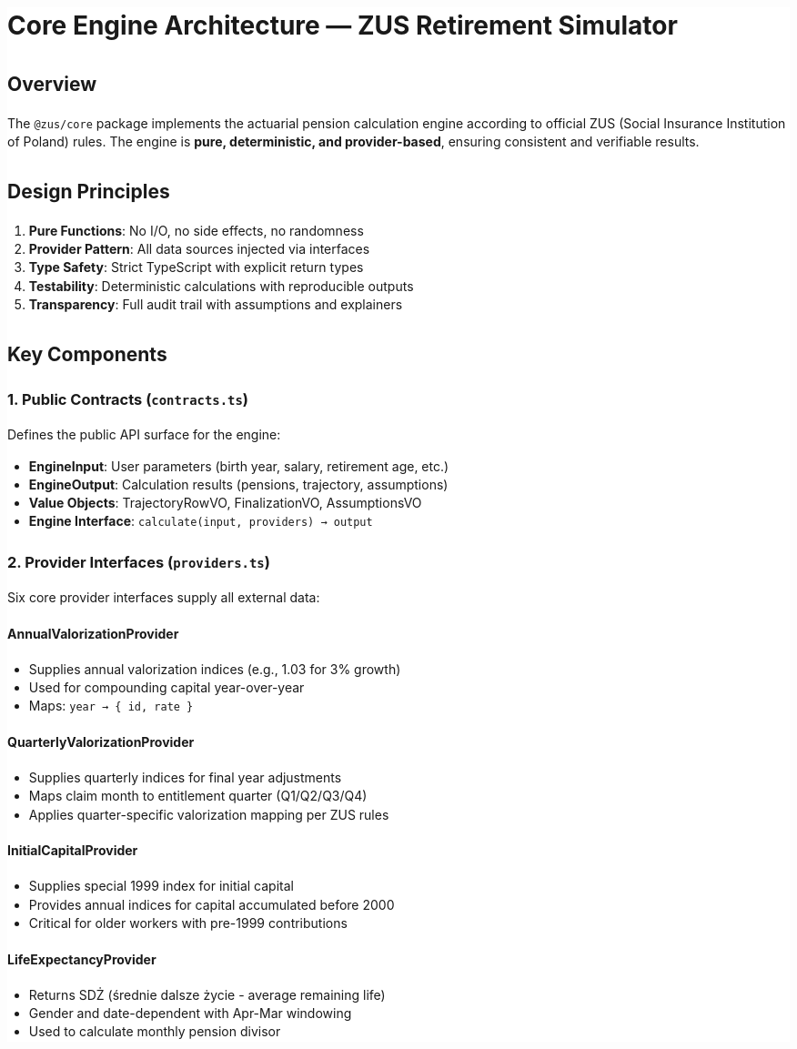 # Core Engine Architecture — ZUS Retirement Simulator

## Overview

The `@zus/core` package implements the actuarial pension calculation engine according to official ZUS (Social Insurance Institution of Poland) rules. The engine is **pure, deterministic, and provider-based**, ensuring consistent and verifiable results.

## Design Principles

1. **Pure Functions**: No I/O, no side effects, no randomness
2. **Provider Pattern**: All data sources injected via interfaces
3. **Type Safety**: Strict TypeScript with explicit return types
4. **Testability**: Deterministic calculations with reproducible outputs
5. **Transparency**: Full audit trail with assumptions and explainers

## Key Components

### 1. Public Contracts (`contracts.ts`)

Defines the public API surface for the engine:

- **EngineInput**: User parameters (birth year, salary, retirement age, etc.)
- **EngineOutput**: Calculation results (pensions, trajectory, assumptions)
- **Value Objects**: TrajectoryRowVO, FinalizationVO, AssumptionsVO
- **Engine Interface**: `calculate(input, providers) → output`

### 2. Provider Interfaces (`providers.ts`)

Six core provider interfaces supply all external data:

#### AnnualValorizationProvider
- Supplies annual valorization indices (e.g., 1.03 for 3% growth)
- Used for compounding capital year-over-year
- Maps: `year → { id, rate }`

#### QuarterlyValorizationProvider
- Supplies quarterly indices for final year adjustments
- Maps claim month to entitlement quarter (Q1/Q2/Q3/Q4)
- Applies quarter-specific valorization mapping per ZUS rules

#### InitialCapitalProvider
- Supplies special 1999 index for initial capital
- Provides annual indices for capital accumulated before 2000
- Critical for older workers with pre-1999 contributions

#### LifeExpectancyProvider
- Returns SDŻ (średnie dalsze życie - average remaining life)
- Gender and date-dependent with Apr-Mar windowing
- Used to calculate monthly pension divisor

